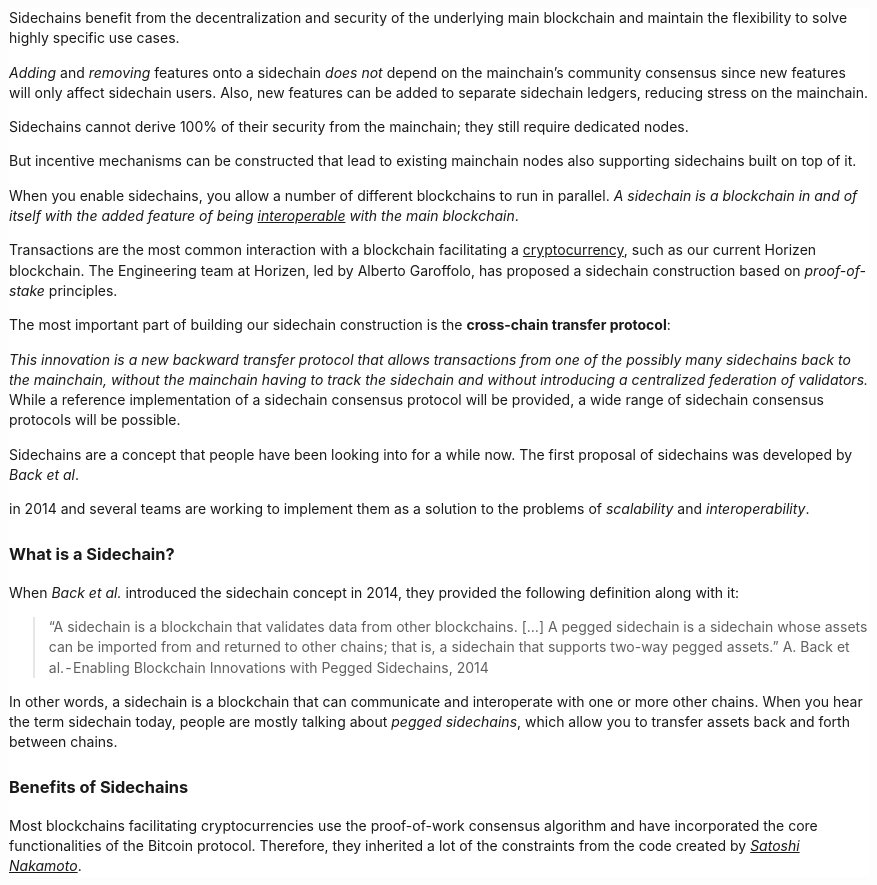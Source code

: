 Sidechains benefit from the decentralization and security of the underlying main blockchain and maintain the flexibility to solve highly specific use cases.

_Adding_ and _removing_ features onto a sidechain _does not_ depend on the mainchain’s community consensus since new features will only affect sidechain users. Also, new features can be added to separate sidechain ledgers, reducing stress on the mainchain.

Sidechains cannot derive 100% of their security from the mainchain; they still require dedicated nodes.

But incentive mechanisms can be constructed that lead to existing mainchain nodes also supporting sidechains built on top of it.

When you enable sidechains, you allow a number of different blockchains to run in parallel. _A sidechain is a blockchain in and of itself with the added feature of being [interoperable](https://www.horizen.io/academy/blockchain-interoperability/) with the main blockchain_. 

Transactions are the most common interaction with a blockchain facilitating a [cryptocurrency](https://www.horizen.io/academy/cryptocurrency/), such as our current Horizen blockchain. The Engineering team at Horizen, led by Alberto Garoffolo, has proposed a sidechain construction based on _proof-of-stake_ principles.

The most important part of building our sidechain construction is the **cross-chain transfer protocol**: 

_This innovation is a new backward transfer protocol that allows transactions from one of the possibly many sidechains back to the mainchain, without the mainchain having to track the sidechain and without introducing a centralized federation of validators._ While a reference implementation of a sidechain consensus protocol will be provided, a wide range of sidechain consensus protocols will be possible.

Sidechains are a concept that people have been looking into for a while now. The first proposal of sidechains was developed by _Back et al_. 

in 2014 and several teams are working to implement them as a solution to the problems of _scalability_ and _interoperability_.

### What is a Sidechain?

When _Back et al._ introduced the sidechain concept in 2014, they provided the following definition along with it:

> “A sidechain is a blockchain that validates data from other blockchains. […] A pegged sidechain is a sidechain whose assets can be imported from and returned to other chains; that is, a sidechain that supports two-way pegged assets.” A. Back et al. - Enabling Blockchain Innovations with Pegged Sidechains, 2014

In other words, a sidechain is a blockchain that can communicate and interoperate with one or more other chains. When you hear the term sidechain today, people are mostly talking about *pegged sidechains*, which allow you to transfer assets back and forth between chains.

### Benefits of Sidechains

Most blockchains facilitating cryptocurrencies use the proof-of-work consensus algorithm and have incorporated the core functionalities of the Bitcoin protocol. Therefore, they inherited a lot of the constraints from the code created by [_Satoshi Nakamoto_](https://www.horizen.io/academy/satoshi-nakamoto/).
